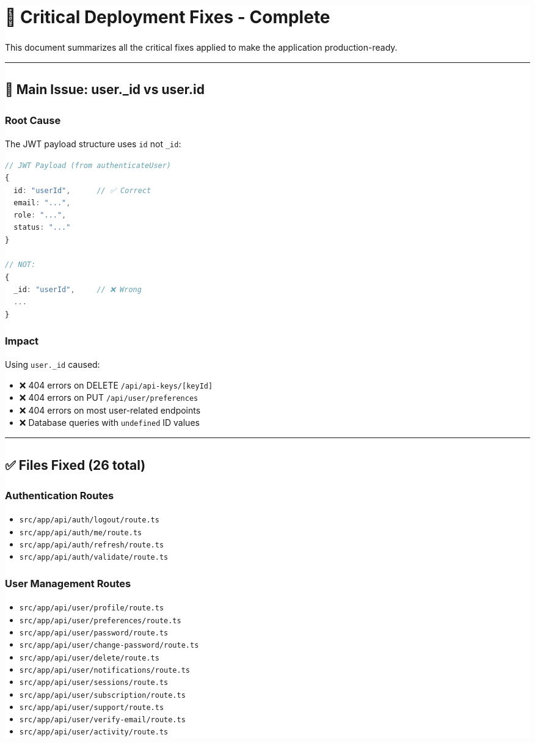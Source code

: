 # 🔧 Critical Deployment Fixes - Complete

This document summarizes all the critical fixes applied to make the application production-ready.

---

## 🎯 Main Issue: user._id vs user.id

### Root Cause
The JWT payload structure uses `id` not `_id`:
```typescript
// JWT Payload (from authenticateUser)
{
  id: "userId",      // ✅ Correct
  email: "...",
  role: "...",
  status: "..."
}

// NOT:
{
  _id: "userId",     // ❌ Wrong
  ...
}
```

### Impact
Using `user._id` caused:
- ❌ 404 errors on DELETE `/api/api-keys/[keyId]`
- ❌ 404 errors on PUT `/api/user/preferences`
- ❌ 404 errors on most user-related endpoints
- ❌ Database queries with `undefined` ID values

---

## ✅ Files Fixed (26 total)

### Authentication Routes
- `src/app/api/auth/logout/route.ts`
- `src/app/api/auth/me/route.ts`
- `src/app/api/auth/refresh/route.ts`
- `src/app/api/auth/validate/route.ts`

### User Management Routes
- `src/app/api/user/profile/route.ts`
- `src/app/api/user/preferences/route.ts`
- `src/app/api/user/password/route.ts`
- `src/app/api/user/change-password/route.ts`
- `src/app/api/user/delete/route.ts`
- `src/app/api/user/notifications/route.ts`
- `src/app/api/user/sessions/route.ts`
- `src/app/api/user/subscription/route.ts`
- `src/app/api/user/support/route.ts`
- `src/app/api/user/verify-email/route.ts`
- `src/app/api/user/activity/route.ts`
